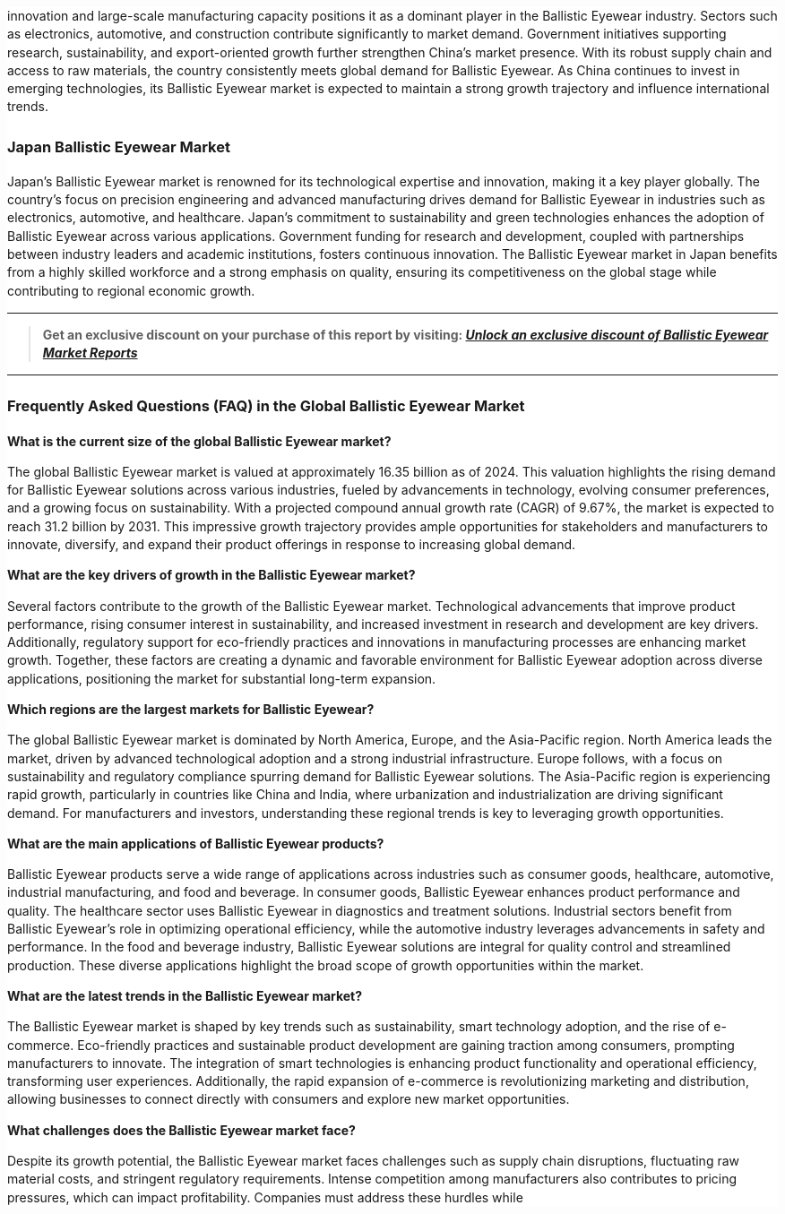 innovation and large-scale manufacturing capacity positions it as a dominant player in the Ballistic Eyewear industry. Sectors such as electronics, automotive, and construction contribute significantly to market demand. Government initiatives supporting research, sustainability, and export-oriented growth further strengthen China&rsquo;s market presence. With its robust supply chain and access to raw materials, the country consistently meets global demand for Ballistic Eyewear. As China continues to invest in emerging technologies, its Ballistic Eyewear market is expected to maintain a strong growth trajectory and influence international trends.</p><h3>Japan Ballistic Eyewear Market</h3><p>Japan&rsquo;s Ballistic Eyewear market is renowned for its technological expertise and innovation, making it a key player globally. The country&rsquo;s focus on precision engineering and advanced manufacturing drives demand for Ballistic Eyewear in industries such as electronics, automotive, and healthcare. Japan&rsquo;s commitment to sustainability and green technologies enhances the adoption of Ballistic Eyewear across various applications. Government funding for research and development, coupled with partnerships between industry leaders and academic institutions, fosters continuous innovation. The Ballistic Eyewear market in Japan benefits from a highly skilled workforce and a strong emphasis on quality, ensuring its competitiveness on the global stage while contributing to regional economic growth.</p><hr /><blockquote><p><strong>Get an exclusive discount on your purchase of this report by visiting: <em><a href="://marketresearchpulse.com/ask-for-discount/97818?utm_source=Github&amp;utm_medium=026">Unlock an exclusive discount of Ballistic Eyewear Market Reports</a></em>&nbsp;</strong></p></blockquote><hr /><h3>Frequently Asked Questions (FAQ) in the Global Ballistic Eyewear Market</h3><p><strong>What is the current size of the global Ballistic Eyewear market?</strong></p><p>The global Ballistic Eyewear market is valued at approximately 16.35 billion as of 2024. This valuation highlights the rising demand for Ballistic Eyewear solutions across various industries, fueled by advancements in technology, evolving consumer preferences, and a growing focus on sustainability. With a projected compound annual growth rate (CAGR) of 9.67%, the market is expected to reach 31.2 billion by 2031. This impressive growth trajectory provides ample opportunities for stakeholders and manufacturers to innovate, diversify, and expand their product offerings in response to increasing global demand.</p><p><strong>What are the key drivers of growth in the Ballistic Eyewear market?</strong></p><p>Several factors contribute to the growth of the Ballistic Eyewear market. Technological advancements that improve product performance, rising consumer interest in sustainability, and increased investment in research and development are key drivers. Additionally, regulatory support for eco-friendly practices and innovations in manufacturing processes are enhancing market growth. Together, these factors are creating a dynamic and favorable environment for Ballistic Eyewear adoption across diverse applications, positioning the market for substantial long-term expansion.</p><p><strong>Which regions are the largest markets for Ballistic Eyewear?</strong></p><p>The global Ballistic Eyewear market is dominated by North America, Europe, and the Asia-Pacific region. North America leads the market, driven by advanced technological adoption and a strong industrial infrastructure. Europe follows, with a focus on sustainability and regulatory compliance spurring demand for Ballistic Eyewear solutions. The Asia-Pacific region is experiencing rapid growth, particularly in countries like China and India, where urbanization and industrialization are driving significant demand. For manufacturers and investors, understanding these regional trends is key to leveraging growth opportunities.</p><p><strong>What are the main applications of Ballistic Eyewear products?</strong></p><p>Ballistic Eyewear products serve a wide range of applications across industries such as consumer goods, healthcare, automotive, industrial manufacturing, and food and beverage. In consumer goods, Ballistic Eyewear enhances product performance and quality. The healthcare sector uses Ballistic Eyewear in diagnostics and treatment solutions. Industrial sectors benefit from Ballistic Eyewear&rsquo;s role in optimizing operational efficiency, while the automotive industry leverages advancements in safety and performance. In the food and beverage industry, Ballistic Eyewear solutions are integral for quality control and streamlined production. These diverse applications highlight the broad scope of growth opportunities within the market.</p><p><strong>What are the latest trends in the Ballistic Eyewear market?</strong></p><p>The Ballistic Eyewear market is shaped by key trends such as sustainability, smart technology adoption, and the rise of e-commerce. Eco-friendly practices and sustainable product development are gaining traction among consumers, prompting manufacturers to innovate. The integration of smart technologies is enhancing product functionality and operational efficiency, transforming user experiences. Additionally, the rapid expansion of e-commerce is revolutionizing marketing and distribution, allowing businesses to connect directly with consumers and explore new market opportunities.</p><p><strong>What challenges does the Ballistic Eyewear market face?</strong></p><p>Despite its growth potential, the Ballistic Eyewear market faces challenges such as supply chain disruptions, fluctuating raw material costs, and stringent regulatory requirements. Intense competition among manufacturers also contributes to pricing pressures, which can impact profitability. Companies must address these hurdles while